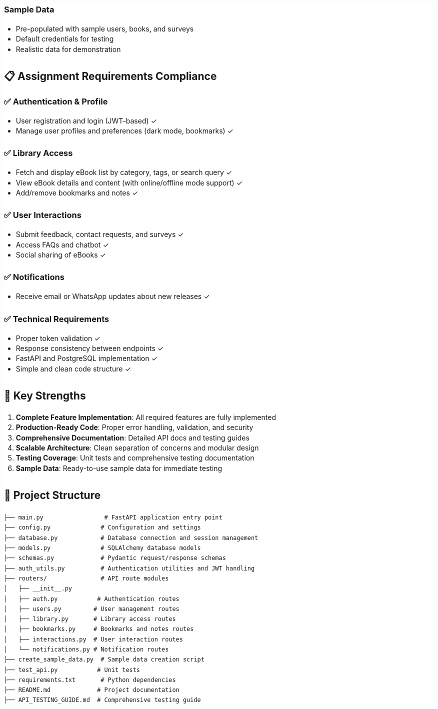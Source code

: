 ### Sample Data
- Pre-populated with sample users, books, and surveys
- Default credentials for testing
- Realistic data for demonstration

## 📋 Assignment Requirements Compliance

### ✅ Authentication & Profile
- User registration and login (JWT-based) ✓
- Manage user profiles and preferences (dark mode, bookmarks) ✓

### ✅ Library Access
- Fetch and display eBook list by category, tags, or search query ✓
- View eBook details and content (with online/offline mode support) ✓
- Add/remove bookmarks and notes ✓

### ✅ User Interactions
- Submit feedback, contact requests, and surveys ✓
- Access FAQs and chatbot ✓
- Social sharing of eBooks ✓

### ✅ Notifications
- Receive email or WhatsApp updates about new releases ✓

### ✅ Technical Requirements
- Proper token validation ✓
- Response consistency between endpoints ✓
- FastAPI and PostgreSQL implementation ✓
- Simple and clean code structure ✓

## 🎯 Key Strengths

1. **Complete Feature Implementation**: All required features are fully implemented
2. **Production-Ready Code**: Proper error handling, validation, and security
3. **Comprehensive Documentation**: Detailed API docs and testing guides
4. **Scalable Architecture**: Clean separation of concerns and modular design
5. **Testing Coverage**: Unit tests and comprehensive testing documentation
6. **Sample Data**: Ready-to-use sample data for immediate testing

## 📁 Project Structure
```
├── main.py                 # FastAPI application entry point
├── config.py              # Configuration and settings
├── database.py            # Database connection and session management
├── models.py              # SQLAlchemy database models
├── schemas.py             # Pydantic request/response schemas
├── auth_utils.py          # Authentication utilities and JWT handling
├── routers/               # API route modules
│   ├── __init__.py
│   ├── auth.py           # Authentication routes
│   ├── users.py         # User management routes
│   ├── library.py       # Library access routes
│   ├── bookmarks.py     # Bookmarks and notes routes
│   ├── interactions.py  # User interaction routes
│   └── notifications.py # Notification routes
├── create_sample_data.py  # Sample data creation script
├── test_api.py           # Unit tests
├── requirements.txt       # Python dependencies
├── README.md             # Project documentation
├── API_TESTING_GUIDE.md  # Comprehensive testing guide
```
